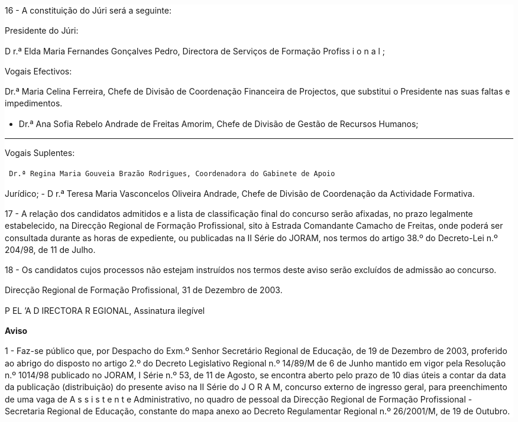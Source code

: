 
16 - A constituição do Júri será a seguinte:


Presidente do Júri:

   D r.ª Elda Maria Fernandes Gonçalves Pedro,
Directora de Serviços de Formação Profiss i o n a l ;


Vogais Efectivos:

   Dr.ª Maria Celina Ferreira, Chefe de Divisão
de Coordenação Financeira de Projectos, que
substitui o Presidente nas suas faltas e
impedimentos.
   - Dr.ª Ana Sofia Rebelo Andrade de Freitas
Amorim, Chefe de Divisão de Gestão de
Recursos Humanos;




---

Vogais Suplentes:

     Dr.ª Regina Maria Gouveia Brazão Rodrigues, Coordenadora do Gabinete de Apoio
Jurídico;
     - D r.ª Teresa Maria Vasconcelos Oliveira
Andrade, Chefe de Divisão de Coordenação
da Actividade Formativa.


17 - A relação dos candidatos admitidos e a lista de
classificação final do concurso serão afixadas, no
prazo legalmente estabelecido, na Direcção Regional
de Formação Profissional, sito à Estrada
Comandante Camacho de Freitas, onde poderá ser
consultada durante as horas de expediente, ou
publicadas na II Série do JORAM, nos termos do
artigo 38.º do Decreto-Lei n.º 204/98, de 11 de Julho.


18 - Os candidatos cujos processos não estejam
instruídos nos termos deste aviso serão excluídos de
admissão ao concurso.


Direcção Regional de Formação Profissional, 31 de
Dezembro de 2003.


P EL ’A D IRECTORA R EGIONAL, Assinatura ilegível


**Aviso**


1 - Faz-se público que, por Despacho do Exm.º Senhor
Secretário Regional de Educação, de 19 de Dezembro
de 2003, proferido ao abrigo do disposto no artigo 2.º do
Decreto Legislativo Regional n.º 14/89/M de 6 de Junho
mantido em vigor pela Resolução n.º 1014/98 publicado
no JORAM, I Série n.º 53, de 11 de Agosto, se encontra
aberto pelo prazo de 10 dias úteis a contar da data da
publicação (distribuição) do presente aviso na II Série
do J O R A M, concurso externo de ingresso geral, para
preenchimento de uma vaga de A s s i s t e n t e
Administrativo, no quadro de pessoal da Direcção
Regional de Formação Profissional - Secretaria
Regional de Educação, constante do mapa anexo ao
Decreto Regulamentar Regional n.º 26/2001/M, de 19
de Outubro.
